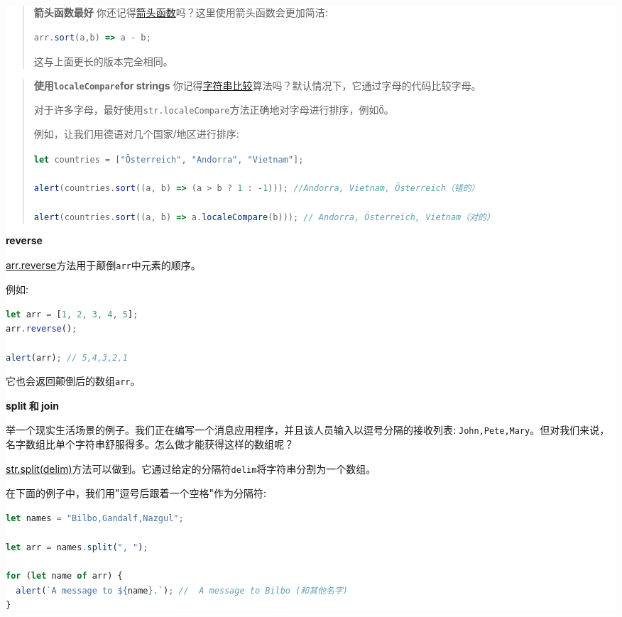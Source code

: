 > **箭头函数最好**
> 你还记得[箭头函数](https://zh.javascript.info/arrow-functions-basics)吗？这里使用箭头函数会更加简洁:
>
> ```js
> arr.sort(a,b) => a - b;
> ```
>
> 这与上面更长的版本完全相同。

> **使用`localeCompare`for strings**
> 你记得[字符串比较](https://zh.javascript.info/string#correct-comparisons)算法吗？默认情况下，它通过字母的代码比较字母。
>
> 对于许多字母，最好使用`str.localeCompare`方法正确地对字母进行排序，例如`Ö`。
>
> 例如，让我们用德语对几个国家/地区进行排序:
>
> ```js
> let countries = ["Österreich", "Andorra", "Vietnam"];
>
> alert(countries.sort((a, b) => (a > b ? 1 : -1))); //Andorra, Vietnam, Österreich（错的）
>
> alert(countries.sort((a, b) => a.localeCompare(b))); // Andorra, Österreich, Vietnam（对的）
> ```

**reverse**

[arr.reverse](https://developer.mozilla.org/zh/docs/Web/JavaScript/Reference/Global_Objects/Array/reverse)方法用于颠倒`arr`中元素的顺序。

例如:

```js
let arr = [1, 2, 3, 4, 5];
arr.reverse();

alert(arr); // 5,4,3,2,1
```

它也会返回颠倒后的数组`arr`。

**split 和 join**

举一个现实生活场景的例子。我们正在编写一个消息应用程序，并且该人员输入以逗号分隔的接收列表:
`John,Pete,Mary`。但对我们来说，名字数组比单个字符串舒服得多。怎么做才能获得这样的数组呢？

[str.split(delim)](https://developer.mozilla.org/zh/docs/Web/JavaScript/Reference/Global_Objects/String/split)方法可以做到。它通过给定的分隔符`delim`将字符串分割为一个数组。

在下面的例子中，我们用"逗号后跟着一个空格"作为分隔符:

```js
let names = "Bilbo,Gandalf,Nazgul";

let arr = names.split(", ");

for (let name of arr) {
  alert(`A message to ${name}.`); //  A message to Bilbo (和其他名字)
}
```


  [Symbol.isConcatSpreadable]: true,